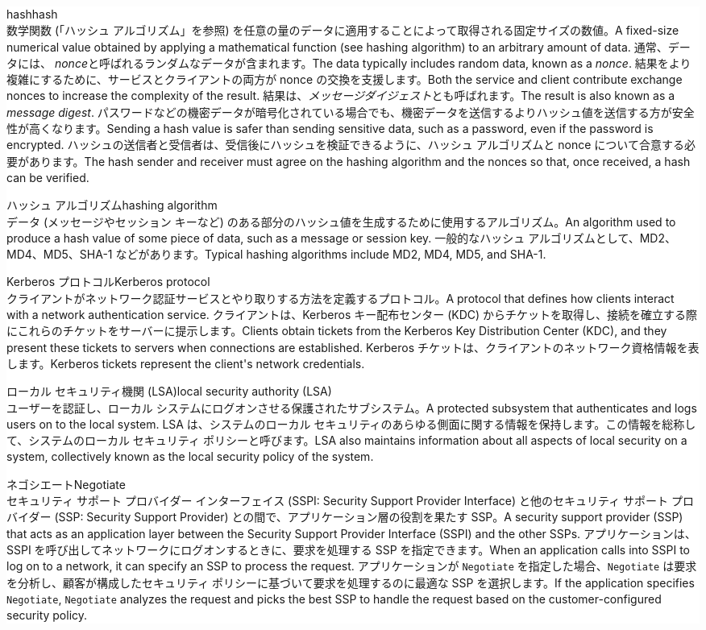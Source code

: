  <span data-ttu-id="5c2f4-151">hash</span><span class="sxs-lookup"><span data-stu-id="5c2f4-151">hash</span></span>  
 <span data-ttu-id="5c2f4-152">数学関数 (「ハッシュ アルゴリズム」を参照) を任意の量のデータに適用することによって取得される固定サイズの数値。</span><span class="sxs-lookup"><span data-stu-id="5c2f4-152">A fixed-size numerical value obtained by applying a mathematical function (see hashing algorithm) to an arbitrary amount of data.</span></span> <span data-ttu-id="5c2f4-153">通常、データには、 *nonce*と呼ばれるランダムなデータが含まれます。</span><span class="sxs-lookup"><span data-stu-id="5c2f4-153">The data typically includes random data, known as a *nonce*.</span></span> <span data-ttu-id="5c2f4-154">結果をより複雑にするために、サービスとクライアントの両方が nonce の交換を支援します。</span><span class="sxs-lookup"><span data-stu-id="5c2f4-154">Both the service and client contribute exchange nonces to increase the complexity of the result.</span></span> <span data-ttu-id="5c2f4-155">結果は、*メッセージダイジェスト*とも呼ばれます。</span><span class="sxs-lookup"><span data-stu-id="5c2f4-155">The result is also known as a *message digest*.</span></span> <span data-ttu-id="5c2f4-156">パスワードなどの機密データが暗号化されている場合でも、機密データを送信するよりハッシュ値を送信する方が安全性が高くなります。</span><span class="sxs-lookup"><span data-stu-id="5c2f4-156">Sending a hash value is safer than sending sensitive data, such as a password, even if the password is encrypted.</span></span> <span data-ttu-id="5c2f4-157">ハッシュの送信者と受信者は、受信後にハッシュを検証できるように、ハッシュ アルゴリズムと nonce について合意する必要があります。</span><span class="sxs-lookup"><span data-stu-id="5c2f4-157">The hash sender and receiver must agree on the hashing algorithm and the nonces so that, once received, a hash can be verified.</span></span>  
  
 <span data-ttu-id="5c2f4-158">ハッシュ アルゴリズム</span><span class="sxs-lookup"><span data-stu-id="5c2f4-158">hashing algorithm</span></span>  
 <span data-ttu-id="5c2f4-159">データ (メッセージやセッション キーなど) のある部分のハッシュ値を生成するために使用するアルゴリズム。</span><span class="sxs-lookup"><span data-stu-id="5c2f4-159">An algorithm used to produce a hash value of some piece of data, such as a message or session key.</span></span> <span data-ttu-id="5c2f4-160">一般的なハッシュ アルゴリズムとして、MD2、MD4、MD5、SHA-1 などがあります。</span><span class="sxs-lookup"><span data-stu-id="5c2f4-160">Typical hashing algorithms include MD2, MD4, MD5, and SHA-1.</span></span>  
  
 <span data-ttu-id="5c2f4-161">Kerberos プロトコル</span><span class="sxs-lookup"><span data-stu-id="5c2f4-161">Kerberos protocol</span></span>  
 <span data-ttu-id="5c2f4-162">クライアントがネットワーク認証サービスとやり取りする方法を定義するプロトコル。</span><span class="sxs-lookup"><span data-stu-id="5c2f4-162">A protocol that defines how clients interact with a network authentication service.</span></span> <span data-ttu-id="5c2f4-163">クライアントは、Kerberos キー配布センター (KDC) からチケットを取得し、接続を確立する際にこれらのチケットをサーバーに提示します。</span><span class="sxs-lookup"><span data-stu-id="5c2f4-163">Clients obtain tickets from the Kerberos Key Distribution Center (KDC), and they present these tickets to servers when connections are established.</span></span> <span data-ttu-id="5c2f4-164">Kerberos チケットは、クライアントのネットワーク資格情報を表します。</span><span class="sxs-lookup"><span data-stu-id="5c2f4-164">Kerberos tickets represent the client's network credentials.</span></span>  
  
 <span data-ttu-id="5c2f4-165">ローカル セキュリティ機関 (LSA)</span><span class="sxs-lookup"><span data-stu-id="5c2f4-165">local security authority (LSA)</span></span>  
 <span data-ttu-id="5c2f4-166">ユーザーを認証し、ローカル システムにログオンさせる保護されたサブシステム。</span><span class="sxs-lookup"><span data-stu-id="5c2f4-166">A protected subsystem that authenticates and logs users on to the local system.</span></span> <span data-ttu-id="5c2f4-167">LSA は、システムのローカル セキュリティのあらゆる側面に関する情報を保持します。この情報を総称して、システムのローカル セキュリティ ポリシーと呼びます。</span><span class="sxs-lookup"><span data-stu-id="5c2f4-167">LSA also maintains information about all aspects of local security on a system, collectively known as the local security policy of the system.</span></span>  
  
 <span data-ttu-id="5c2f4-168">ネゴシエート</span><span class="sxs-lookup"><span data-stu-id="5c2f4-168">Negotiate</span></span>  
 <span data-ttu-id="5c2f4-169">セキュリティ サポート プロバイダー インターフェイス (SSPI: Security Support Provider Interface) と他のセキュリティ サポート プロバイダー (SSP: Security Support Provider) との間で、アプリケーション層の役割を果たす SSP。</span><span class="sxs-lookup"><span data-stu-id="5c2f4-169">A security support provider (SSP) that acts as an application layer between the Security Support Provider Interface (SSPI) and the other SSPs.</span></span> <span data-ttu-id="5c2f4-170">アプリケーションは、SSPI を呼び出してネットワークにログオンするときに、要求を処理する SSP を指定できます。</span><span class="sxs-lookup"><span data-stu-id="5c2f4-170">When an application calls into SSPI to log on to a network, it can specify an SSP to process the request.</span></span> <span data-ttu-id="5c2f4-171">アプリケーションが `Negotiate` を指定した場合、`Negotiate` は要求を分析し、顧客が構成したセキュリティ ポリシーに基づいて要求を処理するのに最適な SSP を選択します。</span><span class="sxs-lookup"><span data-stu-id="5c2f4-171">If the application specifies `Negotiate`, `Negotiate` analyzes the request and picks the best SSP to handle the request based on the customer-configured security policy.</span></span>  
  